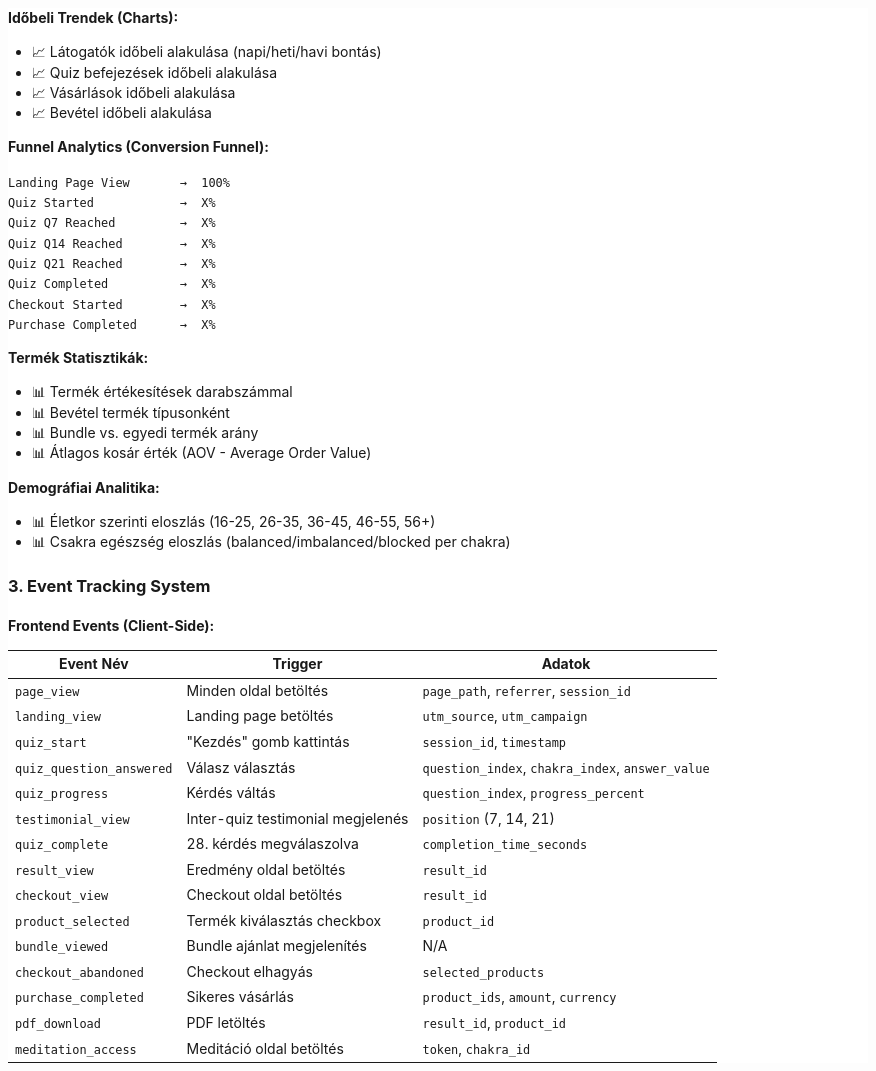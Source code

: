 **Időbeli Trendek (Charts):**
- 📈 Látogatók időbeli alakulása (napi/heti/havi bontás)
- 📈 Quiz befejezések időbeli alakulása
- 📈 Vásárlások időbeli alakulása
- 📈 Bevétel időbeli alakulása

**Funnel Analytics (Conversion Funnel):**
```
Landing Page View       →  100%
Quiz Started            →  X%
Quiz Q7 Reached         →  X%
Quiz Q14 Reached        →  X%
Quiz Q21 Reached        →  X%
Quiz Completed          →  X%
Checkout Started        →  X%
Purchase Completed      →  X%
```

**Termék Statisztikák:**
- 📊 Termék értékesítések darabszámmal
- 📊 Bevétel termék típusonként
- 📊 Bundle vs. egyedi termék arány
- 📊 Átlagos kosár érték (AOV - Average Order Value)

**Demográfiai Analitika:**
- 📊 Életkor szerinti eloszlás (16-25, 26-35, 36-45, 46-55, 56+)
- 📊 Csakra egészség eloszlás (balanced/imbalanced/blocked per chakra)

### 3. Event Tracking System

**Frontend Events (Client-Side):**

| Event Név | Trigger | Adatok |
|-----------|---------|--------|
| `page_view` | Minden oldal betöltés | `page_path`, `referrer`, `session_id` |
| `landing_view` | Landing page betöltés | `utm_source`, `utm_campaign` |
| `quiz_start` | "Kezdés" gomb kattintás | `session_id`, `timestamp` |
| `quiz_question_answered` | Válasz választás | `question_index`, `chakra_index`, `answer_value` |
| `quiz_progress` | Kérdés váltás | `question_index`, `progress_percent` |
| `testimonial_view` | Inter-quiz testimonial megjelenés | `position` (7, 14, 21) |
| `quiz_complete` | 28. kérdés megválaszolva | `completion_time_seconds` |
| `result_view` | Eredmény oldal betöltés | `result_id` |
| `checkout_view` | Checkout oldal betöltés | `result_id` |
| `product_selected` | Termék kiválasztás checkbox | `product_id` |
| `bundle_viewed` | Bundle ajánlat megjelenítés | N/A |
| `checkout_abandoned` | Checkout elhagyás | `selected_products` |
| `purchase_completed` | Sikeres vásárlás | `product_ids`, `amount`, `currency` |
| `pdf_download` | PDF letöltés | `result_id`, `product_id` |
| `meditation_access` | Meditáció oldal betöltés | `token`, `chakra_id` |
